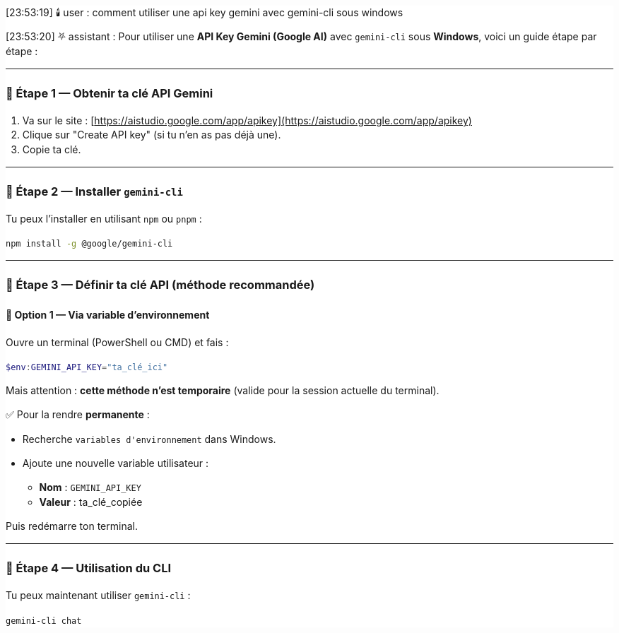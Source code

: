 [23:53:19] 🕯️ user :
comment utiliser une api key gemini avec gemini-cli sous windows

[23:53:20] ⛧ assistant :
Pour utiliser une **API Key Gemini (Google AI)** avec `gemini-cli` sous **Windows**, voici un guide étape par étape :

---

### 🧩 Étape 1 — Obtenir ta clé API Gemini

1. Va sur le site : [https://aistudio.google.com/app/apikey](https://aistudio.google.com/app/apikey)
2. Clique sur "Create API key" (si tu n’en as pas déjà une).
3. Copie ta clé.

---

### 🧩 Étape 2 — Installer `gemini-cli`

Tu peux l’installer en utilisant `npm` ou `pnpm` :

```bash
npm install -g @google/gemini-cli
```

---

### 🧩 Étape 3 — Définir ta clé API (méthode recommandée)

#### 📍 Option 1 — Via variable d’environnement

Ouvre un terminal (PowerShell ou CMD) et fais :

```powershell
$env:GEMINI_API_KEY="ta_clé_ici"
```

Mais attention : **cette méthode n’est temporaire** (valide pour la session actuelle du terminal).

✅ Pour la rendre **permanente** :

- Recherche `variables d'environnement` dans Windows.
- Ajoute une nouvelle variable utilisateur :

  - **Nom** : `GEMINI_API_KEY`  
  - **Valeur** : ta_clé_copiée

Puis redémarre ton terminal.

---

### 🧩 Étape 4 — Utilisation du CLI

Tu peux maintenant utiliser `gemini-cli` :

```bash
gemini-cli chat
```
